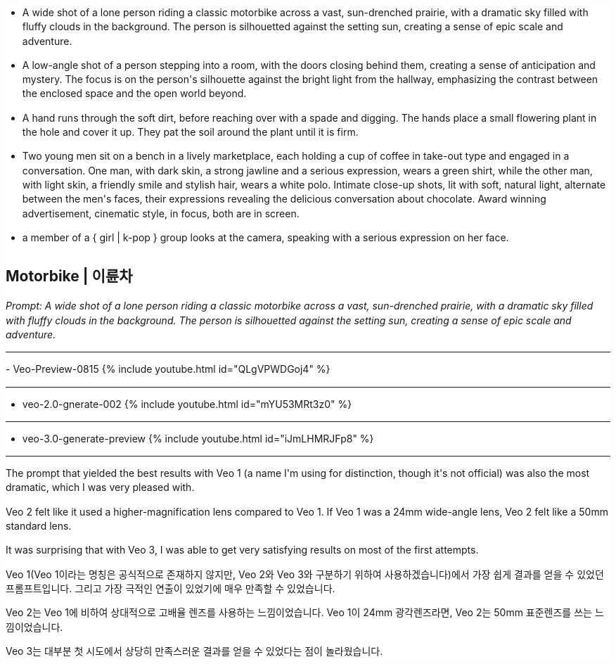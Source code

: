 - A wide shot of a lone person riding a classic motorbike across a vast, sun-drenched prairie, with a dramatic sky filled with fluffy clouds in the background. The person is silhouetted against the setting sun, creating a sense of epic scale and adventure.

- A low-angle shot of a person stepping into a room, with the doors closing behind them, creating a sense of anticipation and mystery. The focus is on the person's silhouette against the bright light from the hallway, emphasizing the contrast between the enclosed space and the open world beyond. 

- A hand runs through the soft dirt, before reaching over with a spade and digging. The hands place a small flowering plant in the hole and cover it up. They pat the soil around the plant until it is firm.

- Two young men sit on a bench in a lively marketplace, each holding a cup of coffee in take-out type and engaged in a conversation. One man, with dark skin, a strong jawline and a serious expression, wears a green shirt, while the other man, with light skin, a friendly smile and stylish hair, wears a white polo. Intimate close-up shots, lit with soft, natural light, alternate between the men's faces, their expressions revealing the delicious conversation about chocolate. Award winning advertisement, cinematic style, in focus, both are in screen.

- a member of a \{ girl \| k-pop \} group looks at the camera, speaking with a serious expression on her face.

## Motorbike | 이륜차

*Prompt: A wide shot of a lone person riding a classic motorbike across a vast, sun-drenched prairie, with a dramatic sky filled with fluffy clouds in the background. The person is silhouetted against the setting sun, creating a sense of epic scale and adventure.* 

<hr />
- Veo-Preview-0815
{% include youtube.html id="QLgVPWDGoj4" %}
<hr />

- veo-2.0-gnerate-002
{% include youtube.html id="mYU53MRt3z0" %}
<hr />

- veo-3.0-generate-preview 
{% include youtube.html id="iJmLHMRJFp8" %}
<hr />

The prompt that yielded the best results with Veo 1 (a name I'm using for distinction, though it's not official) was also the most dramatic, which I was very pleased with.

Veo 2 felt like it used a higher-magnification lens compared to Veo 1. If Veo 1 was a 24mm wide-angle lens, Veo 2 felt like a 50mm standard lens.

It was surprising that with Veo 3, I was able to get very satisfying results on most of the first attempts.

Veo 1(Veo 1이라는 명칭은 공식적으로 존재하지 않지만, Veo 2와 Veo 3와 구분하기 위하여 사용하겠습니다)에서 가장 쉽게 결과를 얻을 수 있었던 프롬프트입니다. 그리고 가장 극적인 연출이 있었기에 매우 만족할 수 있었습니다.

Veo 2는 Veo 1에 비하여 상대적으로 고배율 렌즈를 사용하는 느낌이었습니다. Veo 1이 24mm 광각렌즈라면, Veo 2는 50mm 표준렌즈를 쓰는 느낌이었습니다. 

Veo 3는 대부분 첫 시도에서 상당히 만족스러운 결과를 얻을 수 있었다는 점이 놀라웠습니다. 
